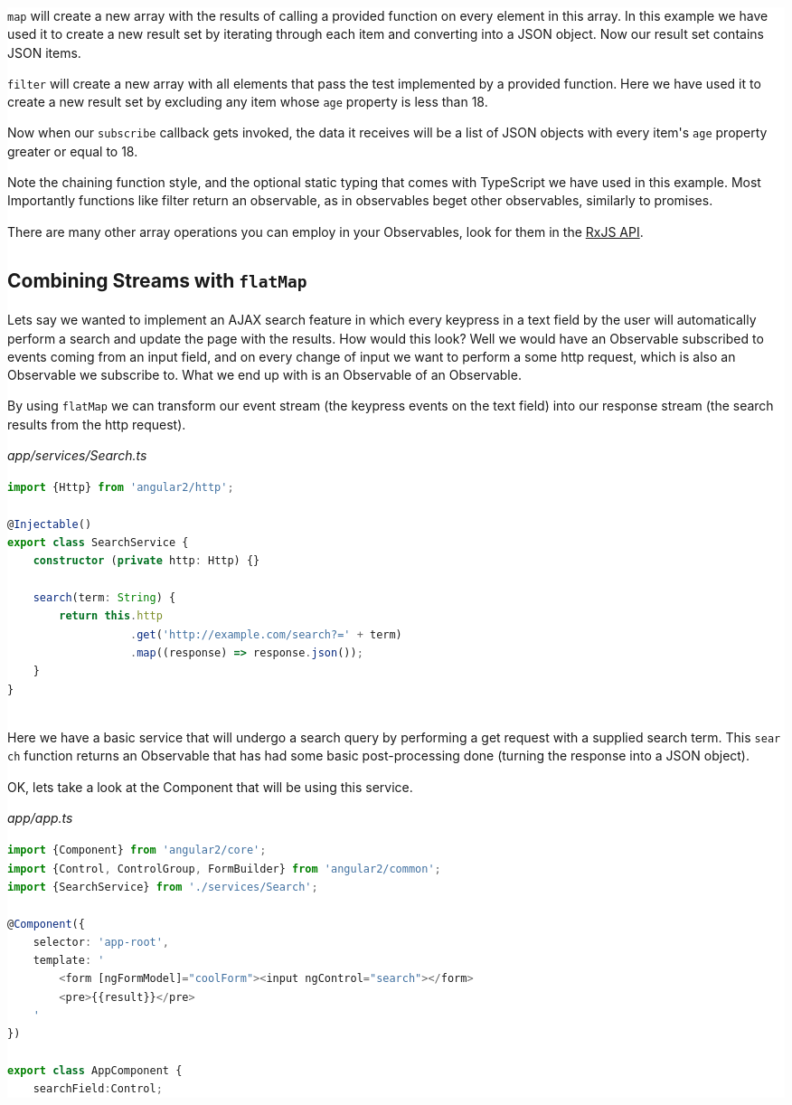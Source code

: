 `map` will create a new array with the results of calling a provided function on every element in this array. In this example we have used it to create a new result set by iterating through each item and converting into a JSON object. Now our result set contains JSON items. 

`filter` will create a new array with all elements that pass the test implemented by a provided function. Here we have used it to create a new result set by excluding any item whose `age` property is less than 18. 

Now when our `subscribe` callback gets invoked, the data it receives will be a list of JSON objects with every item's `age` property greater or equal to 18. 

Note the chaining function style, and the optional static typing that comes with TypeScript we have used in this example. Most Importantly functions like filter return an observable, as in observables beget other observables, similarly to promises.

There are many other array operations you can employ in your Observables, look for them in the [RxJS API](https://github.com/Reactive-Extensions/RxJS). 

## Combining Streams with `flatMap`
Lets say we wanted to implement an AJAX search feature in which every keypress in a text field by the user will automatically perform a search and update the page with the results. How would this look? Well we would have an Observable subscribed to events coming from an input field, and on every change of input we want to perform a some http request, which is also an Observable we subscribe to. What we end up with is an Observable of an Observable. 

By using `flatMap` we can transform our event stream (the keypress events on the text field) into our response stream (the search results from the http request). 

*app/services/Search.ts* 

```ts
import {Http} from 'angular2/http';

@Injectable()
export class SearchService {
	constructor (private http: Http) {}
	
	search(term: String) {
		return this.http
				   .get('http://example.com/search?=' + term)
				   .map((response) => response.json());
	}
}
		
```
Here we have a basic service that will undergo a search query by performing a get request with a supplied search term. This `search` function returns an Observable that has had some basic post-processing done (turning the response into a JSON object). 

OK, lets take a look at the Component that will be using this service. 

*app/app.ts*

```ts
import {Component} from 'angular2/core';
import {Control, ControlGroup, FormBuilder} from 'angular2/common';
import {SearchService} from './services/Search';

@Component({
	selector: 'app-root',
	template: '
		<form [ngFormModel]="coolForm"><input ngControl="search"></form>
		<pre>{{result}}</pre>
	'
})

export class AppComponent {
	searchField:Control;
```